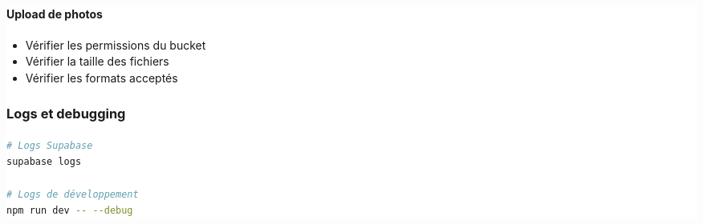 #### Upload de photos
- Vérifier les permissions du bucket
- Vérifier la taille des fichiers
- Vérifier les formats acceptés

### Logs et debugging
```bash
# Logs Supabase
supabase logs

# Logs de développement
npm run dev -- --debug
```